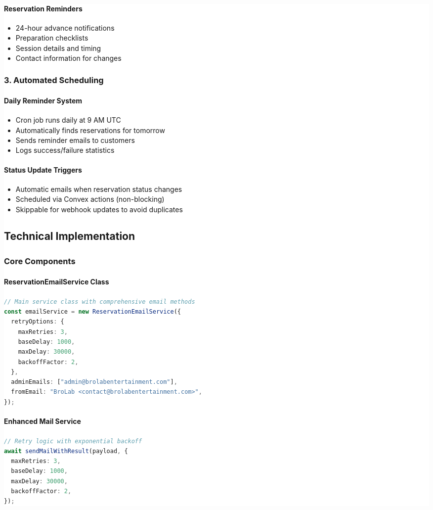 #### Reservation Reminders

- 24-hour advance notifications
- Preparation checklists
- Session details and timing
- Contact information for changes

### 3. Automated Scheduling

#### Daily Reminder System

- Cron job runs daily at 9 AM UTC
- Automatically finds reservations for tomorrow
- Sends reminder emails to customers
- Logs success/failure statistics

#### Status Update Triggers

- Automatic emails when reservation status changes
- Scheduled via Convex actions (non-blocking)
- Skippable for webhook updates to avoid duplicates

## Technical Implementation

### Core Components

#### ReservationEmailService Class

```typescript
// Main service class with comprehensive email methods
const emailService = new ReservationEmailService({
  retryOptions: {
    maxRetries: 3,
    baseDelay: 1000,
    maxDelay: 30000,
    backoffFactor: 2,
  },
  adminEmails: ["admin@brolabentertainment.com"],
  fromEmail: "BroLab <contact@brolabentertainment.com>",
});
```

#### Enhanced Mail Service

```typescript
// Retry logic with exponential backoff
await sendMailWithResult(payload, {
  maxRetries: 3,
  baseDelay: 1000,
  maxDelay: 30000,
  backoffFactor: 2,
});
```
